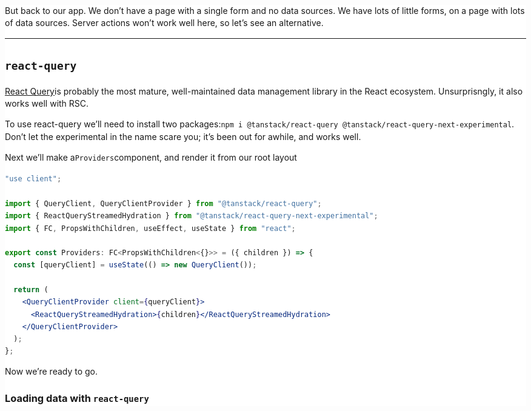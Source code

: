 But back to our app. We don’t have a page with a single form and no data sources. We have lots of little forms, on a page with lots of data sources. Server actions won’t work well here, so let’s see an alternative.

---

## `react-query`

<SiteInfo
  name="arackaf/my-blog"
  desc="my-blog-arackaf.vercel.app"
  url="https://github.com/arackaf/my-blog/blob/feature/rsc-react-query/blog/rsc-and-react-query/index.md#react-query"
  logo="https://github.githubassets.com/favicons/favicon-dark.svg"
  preview="https://opengraph.githubassets.com/0eb5cb848c13ec632de5a627b2ae42efc22417b6f98d0a03f162f89bc240433f/arackaf/my-blog"/>

[<VPIcon icon="fas fa-globe"/>React Query](https://tanstack.com/query/latest/docs/framework/react/overview)is probably the most mature, well-maintained data management library in the React ecosystem. Unsurprisngly, it also works well with RSC.

To use react-query we’ll need to install two packages:`npm i @tanstack/react-query @tanstack/react-query-next-experimental`. Don’t let the experimental in the name scare you; it’s been out for awhile, and works well.

Next we’ll make a`Providers`component, and render it from our root layout

```jsx
"use client";

import { QueryClient, QueryClientProvider } from "@tanstack/react-query";
import { ReactQueryStreamedHydration } from "@tanstack/react-query-next-experimental";
import { FC, PropsWithChildren, useEffect, useState } from "react";

export const Providers: FC<PropsWithChildren<{}>> = ({ children }) => {
  const [queryClient] = useState(() => new QueryClient());

  return (
    <QueryClientProvider client={queryClient}>
      <ReactQueryStreamedHydration>{children}</ReactQueryStreamedHydration>
    </QueryClientProvider>
  );
};
```

Now we’re ready to go.

### Loading data with `react-query`

<SiteInfo
  name="arackaf/my-blog"
  desc="my-blog-arackaf.vercel.app"
  url="https://github.com/arackaf/my-blog/blob/feature/rsc-react-query/blog/rsc-and-react-query/index.md#loading-data-with-react-query"
  logo="https://github.githubassets.com/favicons/favicon-dark.svg"
  preview="https://opengraph.githubassets.com/0eb5cb848c13ec632de5a627b2ae42efc22417b6f98d0a03f162f89bc240433f/arackaf/my-blog"/>
